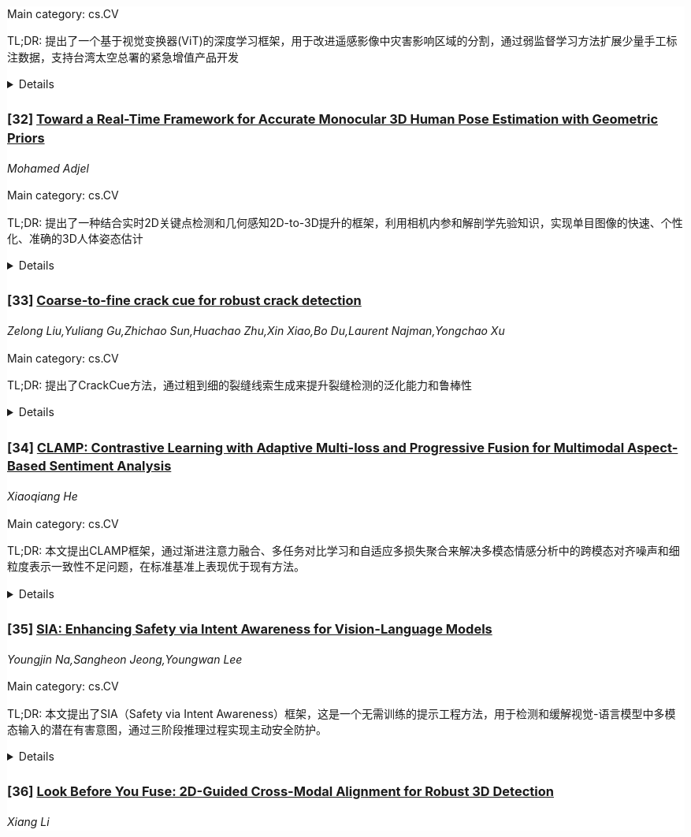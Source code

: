 Main category: cs.CV

TL;DR: 提出了一个基于视觉变换器(ViT)的深度学习框架，用于改进遥感影像中灾害影响区域的分割，通过弱监督学习方法扩展少量手工标注数据，支持台湾太空总署的紧急增值产品开发


<details><summary>Details</summary></details>


### [32] [Toward a Real-Time Framework for Accurate Monocular 3D Human Pose Estimation with Geometric Priors](https://arxiv.org/abs/2507.16850)
*Mohamed Adjel*

Main category: cs.CV

TL;DR: 提出了一种结合实时2D关键点检测和几何感知2D-to-3D提升的框架，利用相机内参和解剖学先验知识，实现单目图像的快速、个性化、准确的3D人体姿态估计


<details><summary>Details</summary></details>


### [33] [Coarse-to-fine crack cue for robust crack detection](https://arxiv.org/abs/2507.16851)
*Zelong Liu,Yuliang Gu,Zhichao Sun,Huachao Zhu,Xin Xiao,Bo Du,Laurent Najman,Yongchao Xu*

Main category: cs.CV

TL;DR: 提出了CrackCue方法，通过粗到细的裂缝线索生成来提升裂缝检测的泛化能力和鲁棒性


<details><summary>Details</summary></details>


### [34] [CLAMP: Contrastive Learning with Adaptive Multi-loss and Progressive Fusion for Multimodal Aspect-Based Sentiment Analysis](https://arxiv.org/abs/2507.16854)
*Xiaoqiang He*

Main category: cs.CV

TL;DR: 本文提出CLAMP框架，通过渐进注意力融合、多任务对比学习和自适应多损失聚合来解决多模态情感分析中的跨模态对齐噪声和细粒度表示一致性不足问题，在标准基准上表现优于现有方法。


<details><summary>Details</summary></details>


### [35] [SIA: Enhancing Safety via Intent Awareness for Vision-Language Models](https://arxiv.org/abs/2507.16856)
*Youngjin Na,Sangheon Jeong,Youngwan Lee*

Main category: cs.CV

TL;DR: 本文提出了SIA（Safety via Intent Awareness）框架，这是一个无需训练的提示工程方法，用于检测和缓解视觉-语言模型中多模态输入的潜在有害意图，通过三阶段推理过程实现主动安全防护。


<details><summary>Details</summary></details>


### [36] [Look Before You Fuse: 2D-Guided Cross-Modal Alignment for Robust 3D Detection](https://arxiv.org/abs/2507.16861)
*Xiang Li*

